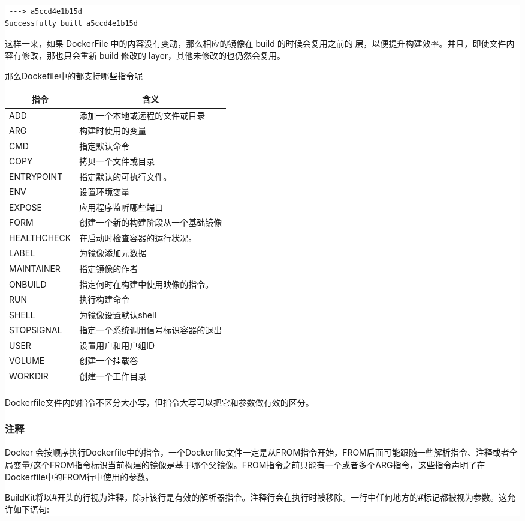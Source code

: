 ```
 ---> a5ccd4e1b15d
Successfully built a5ccd4e1b15d
```

这样一来，如果 DockerFile 中的内容没有变动，那么相应的镜像在 build 的时候会复用之前的 层，以便提升构建效率。并且，即使文件内容有修改，那也只会重新 build 修改的 layer，其他未修改的也仍然会复用。

那么Dockefile中的都支持哪些指令呢

| 指令        | 含义                               |
| ----------- | ---------------------------------- |
| ADD         | 添加一个本地或远程的文件或目录     |
| ARG         | 构建时使用的变量                   |
| CMD         | 指定默认命令                       |
| COPY        | 拷贝一个文件或目录                 |
| ENTRYPOINT  | 指定默认的可执行文件。             |
| ENV         | 设置环境变量                       |
| EXPOSE      | 应用程序监听哪些端口               |
| FORM        | 创建一个新的构建阶段从一个基础镜像 |
| HEALTHCHECK | 在启动时检查容器的运行状况。       |
| LABEL       | 为镜像添加元数据                   |
| MAINTAINER  | 指定镜像的作者                     |
| ONBUILD     | 指定何时在构建中使用映像的指令。   |
| RUN         | 执行构建命令                       |
| SHELL       | 为镜像设置默认shell                |
| STOPSIGNAL  | 指定一个系统调用信号标识容器的退出 |
| USER        | 设置用户和用户组ID                 |
| VOLUME      | 创建一个挂载卷                     |
| WORKDIR     | 创建一个工作目录                   |
|             |                                    |

Dockerfile文件内的指令不区分大小写，但指令大写可以把它和参数做有效的区分。

### 注释

Docker 会按顺序执行Dockerfile中的指令，一个Dockerfile文件一定是从FROM指令开始，FROM后面可能跟随一些解析指令、注释或者全局变量/这个FROM指令标识当前构建的镜像是基于哪个父镜像。FROM指令之前只能有一个或者多个ARG指令，这些指令声明了在Dockerfile中的FROM行中使用的参数。

BuildKit将以#开头的行视为注释，除非该行是有效的解析器指令。注释行会在执行时被移除。一行中任何地方的#标记都被视为参数。这允许如下语句:
